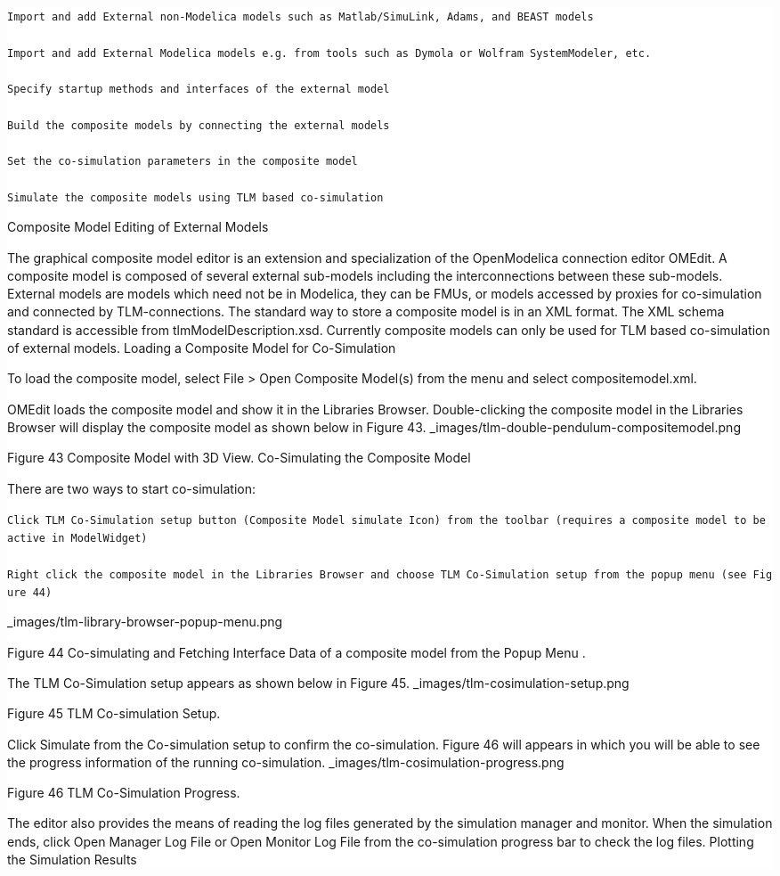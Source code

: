     Import and add External non-Modelica models such as Matlab/SimuLink, Adams, and BEAST models

    Import and add External Modelica models e.g. from tools such as Dymola or Wolfram SystemModeler, etc.

    Specify startup methods and interfaces of the external model

    Build the composite models by connecting the external models

    Set the co-simulation parameters in the composite model

    Simulate the composite models using TLM based co-simulation

Composite Model Editing of External Models

The graphical composite model editor is an extension and specialization of the OpenModelica connection editor OMEdit. A composite model is composed of several external sub-models including the interconnections between these sub-models. External models are models which need not be in Modelica, they can be FMUs, or models accessed by proxies for co-simulation and connected by TLM-connections. The standard way to store a composite model is in an XML format. The XML schema standard is accessible from tlmModelDescription.xsd. Currently composite models can only be used for TLM based co-simulation of external models.
Loading a Composite Model for Co-Simulation

To load the composite model, select File > Open Composite Model(s) from the menu and select compositemodel.xml.

OMEdit loads the composite model and show it in the Libraries Browser. Double-clicking the composite model in the Libraries Browser will display the composite model as shown below in Figure 43.
_images/tlm-double-pendulum-compositemodel.png

Figure 43 Composite Model with 3D View.
Co-Simulating the Composite Model

There are two ways to start co-simulation:

    Click TLM Co-Simulation setup button (Composite Model simulate Icon) from the toolbar (requires a composite model to be active in ModelWidget)

    Right click the composite model in the Libraries Browser and choose TLM Co-Simulation setup from the popup menu (see Figure 44)

_images/tlm-library-browser-popup-menu.png

Figure 44 Co-simulating and Fetching Interface Data of a composite model from the Popup Menu .

The TLM Co-Simulation setup appears as shown below in Figure 45.
_images/tlm-cosimulation-setup.png

Figure 45 TLM Co-simulation Setup.

Click Simulate from the Co-simulation setup to confirm the co-simulation. Figure 46 will appears in which you will be able to see the progress information of the running co-simulation.
_images/tlm-cosimulation-progress.png

Figure 46 TLM Co-Simulation Progress.

The editor also provides the means of reading the log files generated by the simulation manager and monitor. When the simulation ends, click Open Manager Log File or Open Monitor Log File from the co-simulation progress bar to check the log files.
Plotting the Simulation Results
